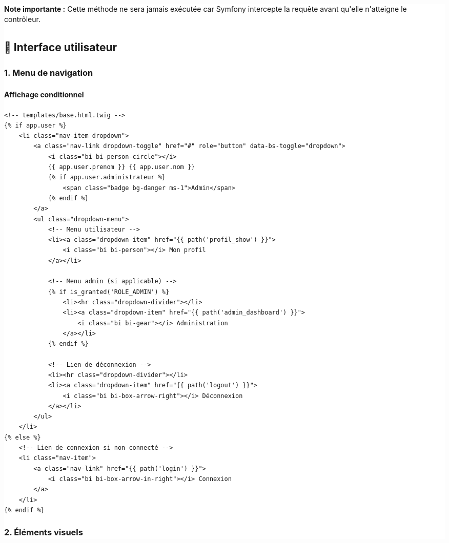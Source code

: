 **Note importante :** Cette méthode ne sera jamais exécutée car Symfony intercepte la requête avant qu'elle n'atteigne le contrôleur.

## 🎨 Interface utilisateur

### 1. Menu de navigation

#### Affichage conditionnel
```twig
<!-- templates/base.html.twig -->
{% if app.user %}
    <li class="nav-item dropdown">
        <a class="nav-link dropdown-toggle" href="#" role="button" data-bs-toggle="dropdown">
            <i class="bi bi-person-circle"></i>
            {{ app.user.prenom }} {{ app.user.nom }}
            {% if app.user.administrateur %}
                <span class="badge bg-danger ms-1">Admin</span>
            {% endif %}
        </a>
        <ul class="dropdown-menu">
            <!-- Menu utilisateur -->
            <li><a class="dropdown-item" href="{{ path('profil_show') }}">
                <i class="bi bi-person"></i> Mon profil
            </a></li>

            <!-- Menu admin (si applicable) -->
            {% if is_granted('ROLE_ADMIN') %}
                <li><hr class="dropdown-divider"></li>
                <li><a class="dropdown-item" href="{{ path('admin_dashboard') }}">
                    <i class="bi bi-gear"></i> Administration
                </a></li>
            {% endif %}

            <!-- Lien de déconnexion -->
            <li><hr class="dropdown-divider"></li>
            <li><a class="dropdown-item" href="{{ path('logout') }}">
                <i class="bi bi-box-arrow-right"></i> Déconnexion
            </a></li>
        </ul>
    </li>
{% else %}
    <!-- Lien de connexion si non connecté -->
    <li class="nav-item">
        <a class="nav-link" href="{{ path('login') }}">
            <i class="bi bi-box-arrow-in-right"></i> Connexion
        </a>
    </li>
{% endif %}
```

### 2. Éléments visuels
